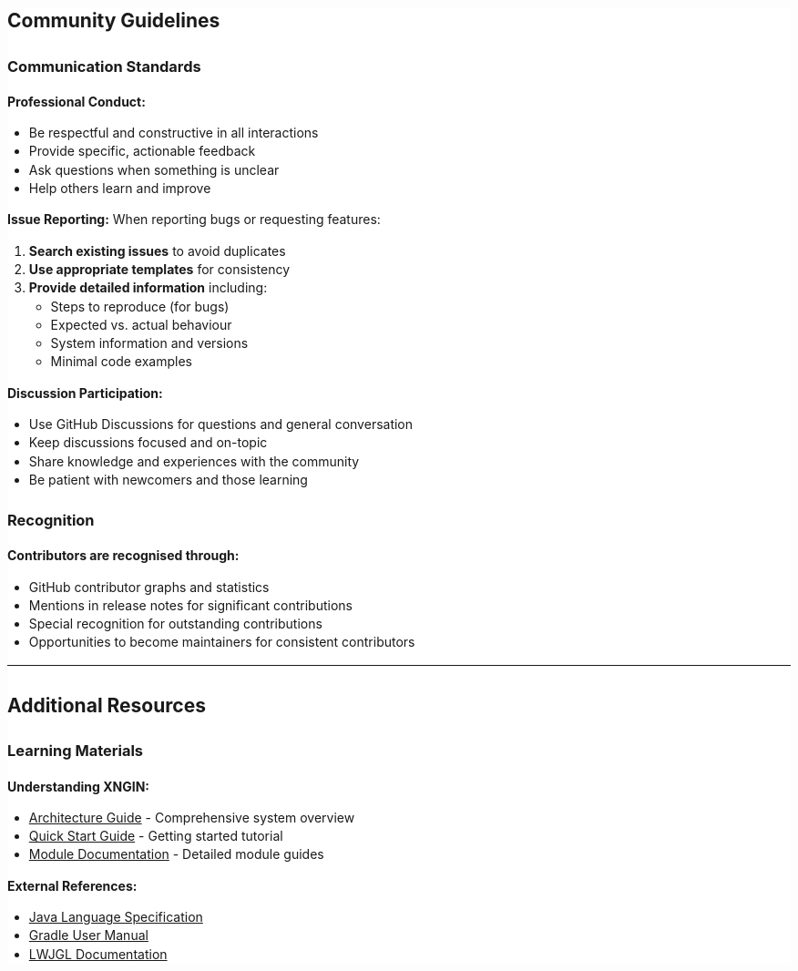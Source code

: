 ## Community Guidelines

### Communication Standards

**Professional Conduct:**

- Be respectful and constructive in all interactions
- Provide specific, actionable feedback
- Ask questions when something is unclear
- Help others learn and improve

**Issue Reporting:**
When reporting bugs or requesting features:

1. **Search existing issues** to avoid duplicates
2. **Use appropriate templates** for consistency
3. **Provide detailed information** including:
   - Steps to reproduce (for bugs)
   - Expected vs. actual behaviour
   - System information and versions
   - Minimal code examples

**Discussion Participation:**

- Use GitHub Discussions for questions and general conversation
- Keep discussions focused and on-topic
- Share knowledge and experiences with the community
- Be patient with newcomers and those learning

### Recognition

**Contributors are recognised through:**

- GitHub contributor graphs and statistics
- Mentions in release notes for significant contributions
- Special recognition for outstanding contributions
- Opportunities to become maintainers for consistent contributors

---

## Additional Resources

### Learning Materials

**Understanding XNGIN:**

- [Architecture Guide](architecture.md) - Comprehensive system overview
- [Quick Start Guide](quickstart.md) - Getting started tutorial
- [Module Documentation](.) - Detailed module guides

**External References:**

- [Java Language Specification](https://docs.oracle.com/javase/specs/)
- [Gradle User Manual](https://docs.gradle.org/current/userguide/userguide.html)
- [LWJGL Documentation](https://www.lwjgl.org/guide)
